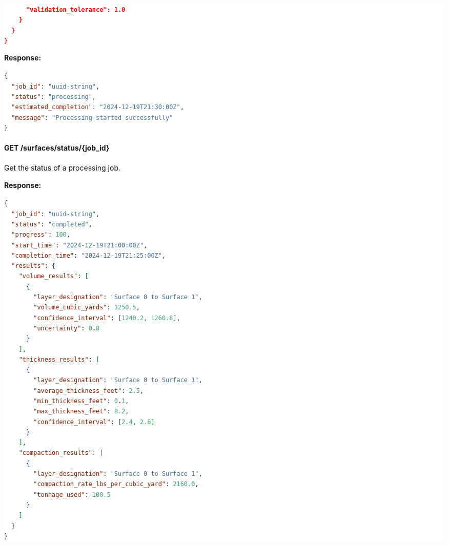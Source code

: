 ```json
      "validation_tolerance": 1.0
    }
  }
}
```

**Response:**
```json
{
  "job_id": "uuid-string",
  "status": "processing",
  "estimated_completion": "2024-12-19T21:30:00Z",
  "message": "Processing started successfully"
}
```

#### GET /surfaces/status/{job_id}

Get the status of a processing job.

**Response:**
```json
{
  "job_id": "uuid-string",
  "status": "completed",
  "progress": 100,
  "start_time": "2024-12-19T21:00:00Z",
  "completion_time": "2024-12-19T21:25:00Z",
  "results": {
    "volume_results": [
      {
        "layer_designation": "Surface 0 to Surface 1",
        "volume_cubic_yards": 1250.5,
        "confidence_interval": [1240.2, 1260.8],
        "uncertainty": 0.8
      }
    ],
    "thickness_results": [
      {
        "layer_designation": "Surface 0 to Surface 1",
        "average_thickness_feet": 2.5,
        "min_thickness_feet": 0.1,
        "max_thickness_feet": 8.2,
        "confidence_interval": [2.4, 2.6]
      }
    ],
    "compaction_results": [
      {
        "layer_designation": "Surface 0 to Surface 1",
        "compaction_rate_lbs_per_cubic_yard": 2160.0,
        "tonnage_used": 100.5
      }
    ]
  }
}
```
